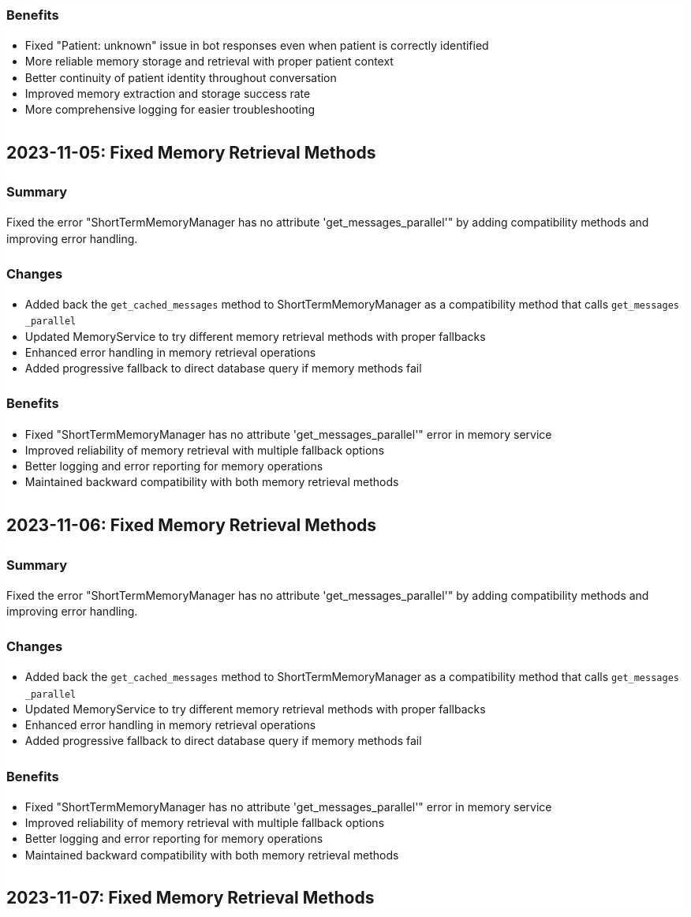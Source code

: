 ### Benefits
- Fixed "Patient: unknown" issue in bot responses even when patient is correctly identified
- More reliable memory storage and retrieval with proper patient context
- Better continuity of patient identity throughout conversation
- Improved memory extraction and storage success rate
- More comprehensive logging for easier troubleshooting

## 2023-11-05: Fixed Memory Retrieval Methods

### Summary
Fixed the error "ShortTermMemoryManager has no attribute 'get_messages_parallel'" by adding compatibility methods and improving error handling.

### Changes
- Added back the `get_cached_messages` method to ShortTermMemoryManager as a compatibility method that calls `get_messages_parallel`
- Updated MemoryService to try different memory retrieval methods with proper fallbacks
- Enhanced error handling in memory retrieval operations
- Added progressive fallback to direct database query if memory methods fail

### Benefits
- Fixed "ShortTermMemoryManager has no attribute 'get_messages_parallel'" error in memory service
- Improved reliability of memory retrieval with multiple fallback options
- Better logging and error reporting for memory operations
- Maintained backward compatibility with both memory retrieval methods

## 2023-11-06: Fixed Memory Retrieval Methods

### Summary
Fixed the error "ShortTermMemoryManager has no attribute 'get_messages_parallel'" by adding compatibility methods and improving error handling.

### Changes
- Added back the `get_cached_messages` method to ShortTermMemoryManager as a compatibility method that calls `get_messages_parallel`
- Updated MemoryService to try different memory retrieval methods with proper fallbacks
- Enhanced error handling in memory retrieval operations
- Added progressive fallback to direct database query if memory methods fail

### Benefits
- Fixed "ShortTermMemoryManager has no attribute 'get_messages_parallel'" error in memory service
- Improved reliability of memory retrieval with multiple fallback options
- Better logging and error reporting for memory operations
- Maintained backward compatibility with both memory retrieval methods

## 2023-11-07: Fixed Memory Retrieval Methods
